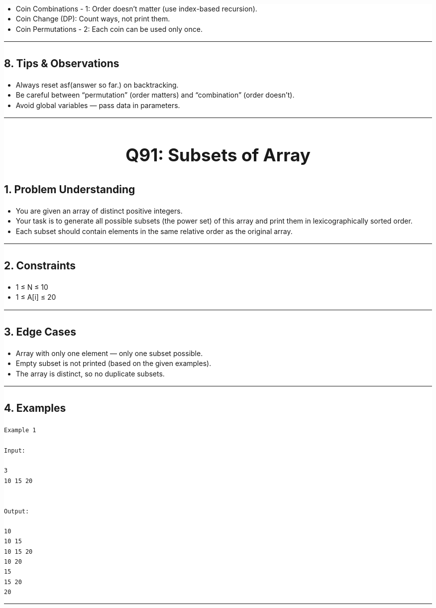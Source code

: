 - Coin Combinations - 1: Order doesn’t matter (use index-based recursion).
- Coin Change (DP): Count ways, not print them.
- Coin Permutations - 2: Each coin can be used only once.
---

## 8. Tips & Observations

- Always reset asf(answer so far.) on backtracking.
- Be careful between “permutation” (order matters) and “combination” (order doesn’t).
- Avoid global variables — pass data in parameters.
---




<h1 style="text-align:center; font-size:2.5em; font-weight:bold;">Q91: Subsets of Array</h1>

## 1. Problem Understanding

- You are given an array of distinct positive integers.
- Your task is to generate all possible subsets (the power set) of this array and print them in lexicographically sorted order.
- Each subset should contain elements in the same relative order as the original array.
---

## 2. Constraints

- 1 ≤ N ≤ 10
- 1 ≤ A[i] ≤ 20
---

## 3. Edge Cases

- Array with only one element — only one subset possible.
- Empty subset is not printed (based on the given examples).
- The array is distinct, so no duplicate subsets.
---

## 4. Examples

```text
Example 1

Input:

3
10 15 20


Output:

10
10 15
10 15 20
10 20
15
15 20
20
```

---